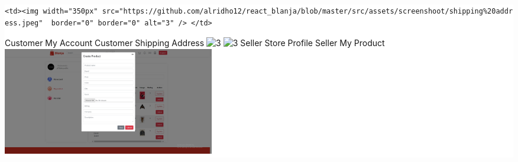     <td><img width="350px" src="https://github.com/alridho12/react_blanja/blob/master/src/assets/screenshoot/shipping%20address.jpeg"  border="0" border="0" alt="3" /> </td>

  </tr>
   <tr>
    <td>Customer My Account</td>
    <td>Customer Shipping Address</td>
  </tr>

  <tr>
    <td><img width="350px" src="https://github.com/izaazwaskito/Blanja-FE/assets/116268166/182a65e2-08b6-49b1-a54e-6190d9f8128e"  border="0" border="0" alt="3" /> </td>
    <td><img width="350px" src="https://github.com/izaazwaskito/Blanja-FE/assets/116268166/a55f3541-c752-48e5-a285-c467bb7526a7"  border="0" border="0" alt="3" /> </td>
  </tr>

   <tr>
    <td>Seller Store Profile</td>
    <td>Seller My Product</td>
  </tr>

  <tr>
    <td><img width="350px" src="https://github.com/alridho12/react_blanja/blob/master/src/assets/screenshoot/selling%20product.jpeg"  border="0" border="0" alt="3" /> </td>